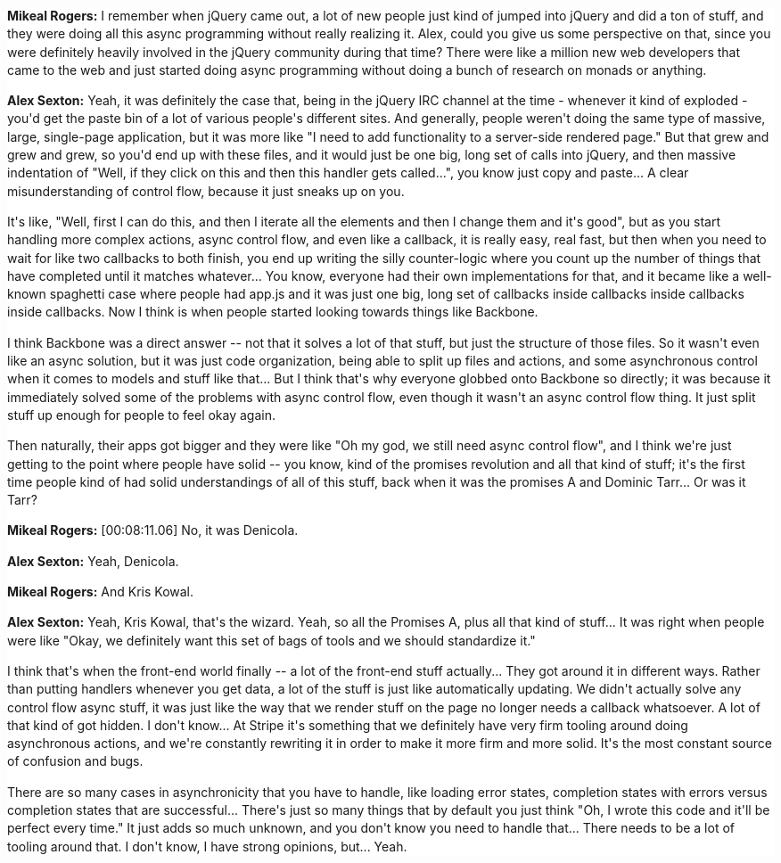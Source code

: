 **Mikeal Rogers:** I remember when jQuery came out, a lot of new people just kind of jumped into jQuery and did a ton of stuff, and they were doing all this async programming without really realizing it. Alex, could you give us some perspective on that, since you were definitely heavily involved in the jQuery community during that time? There were like a million new web developers that came to the web and just started doing async programming without doing a bunch of research on monads or anything.

**Alex Sexton:** Yeah, it was definitely the case that, being in the jQuery IRC channel at the time - whenever it kind of exploded - you'd get the paste bin of a lot of various people's different sites. And generally, people weren't doing the same type of massive, large, single-page application, but it was more like "I need to add functionality to a server-side rendered page." But that grew and grew and grew, so you'd end up with these files, and it would just be one big, long set of calls into jQuery, and then massive indentation of "Well, if they click on this and then this handler gets called...", you know just copy and paste... A clear misunderstanding of control flow, because it just sneaks up on you.

It's like, "Well, first I can do this, and then I iterate all the elements and then I change them and it's good", but as you start handling more complex actions, async control flow, and even like a callback, it is really easy, real fast, but then when you need to wait for like two callbacks to both finish, you end up writing the silly counter-logic where you count up the number of things that have completed until it matches whatever... You know, everyone had their own implementations for that, and it became like a well-known spaghetti case where people had app.js and it was just one big, long set of callbacks inside callbacks inside callbacks inside callbacks. Now I think is when people started looking towards things like Backbone.

I think Backbone was a direct answer -- not that it solves a lot of that stuff, but just the structure of those files. So it wasn't even like an async solution, but it was just code organization, being able to split up files and actions, and some asynchronous control when it comes to models and stuff like that... But I think that's why everyone globbed onto Backbone so directly; it was because it immediately solved some of the problems with async control flow, even though it wasn't an async control flow thing. It just split stuff up enough for people to feel okay again.

Then naturally, their apps got bigger and they were like "Oh my god, we still need async control flow", and I think we're just getting to the point where people have solid -- you know, kind of the promises revolution and all that kind of stuff; it's the first time people kind of had solid understandings of all of this stuff, back when it was the promises A and Dominic Tarr... Or was it Tarr?

**Mikeal Rogers:** \[00:08:11.06\] No, it was Denicola.

**Alex Sexton:** Yeah, Denicola.

**Mikeal Rogers:** And Kris Kowal.

**Alex Sexton:** Yeah, Kris Kowal, that's the wizard. Yeah, so all the Promises A, plus all that kind of stuff... It was right when people were like "Okay, we definitely want this set of bags of tools and we should standardize it."

I think that's when the front-end world finally -- a lot of the front-end stuff actually... They got around it in different ways. Rather than putting handlers whenever you get data, a lot of the stuff is just like automatically updating. We didn't actually solve any control flow async stuff, it was just like the way that we render stuff on the page no longer needs a callback whatsoever. A lot of that kind of got hidden. I don't know... At Stripe it's something that we definitely have very firm tooling around doing asynchronous actions, and we're constantly rewriting it in order to make it more firm and more solid. It's the most constant source of confusion and bugs.

There are so many cases in asynchronicity that you have to handle, like loading error states, completion states with errors versus completion states that are successful... There's just so many things that by default you just think "Oh, I wrote this code and it'll be perfect every time." It just adds so much unknown, and you don't know you need to handle that... There needs to be a lot of tooling around that. I don't know, I have strong opinions, but... Yeah.
